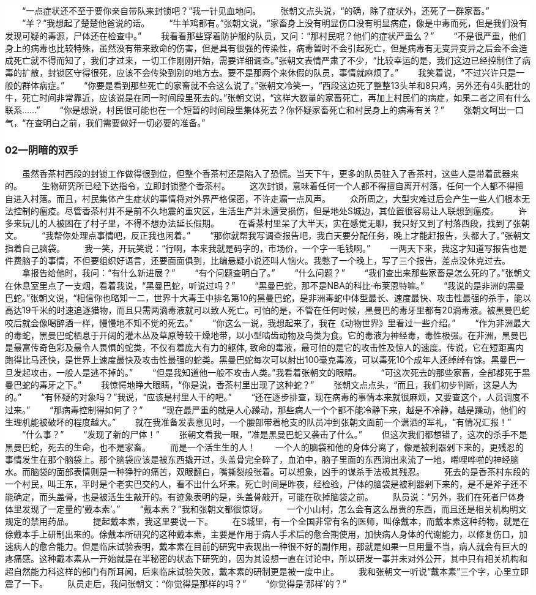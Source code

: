 　　“一点症状还不至于要你亲自带队来封锁吧？”我一针见血地问。
　　张朝文点头说，“的确，除了症状外，还死了一群家畜。”
　　“羊？”我想起了楚楚他爸说的话。
　　“牛羊鸡都有。”张朝文说，“家畜身上没有明显伤口没有明显病症，像是中毒而死，但是我们没有发现可疑的毒源，尸体还在检查中。”
　　我看看那些穿着防护服的队员，又问：“那村民呢？他们的症状严重么？”
　　“不是很严重，他们身上的病毒也比较特殊，虽然没有带来致命的伤害，但是具有很强的传染性，病毒暂时不会引起死亡，但是病毒有无变异变异之后会不会造成死亡就不得而知了，我们才过来，一切工作刚刚开始，需要详细调查。”张朝文表情严肃了不少，“比较幸运的是，我们这边已经控制住了病毒的扩散，封锁区守得很死，应该不会传染到别的地方去。要不是那两个来休假的队员，事情就麻烦了。”
　　我笑着说，“不过兴许只是一般的群体病症。”
　　“你要是看到那些死亡的家畜就不会这么说了。”张朝文冷笑一，“西段这边死了整整13头羊和8只鸡，另外还有4头肥壮的牛，死亡时间非常靠近，应该说是在同一时间段里死去的。”张朝文说，“这样大数量的家畜死亡，再加上村民们的病症，如果二者之间有什么联系……”
　　“你是想说，村民很可能也在一个短暂的时间段里集体死去？你怀疑家畜死亡和村民身上的病毒有关？”
　　张朝文呵出一口气，“在查明白之前，我们需要做好一切必要的准备。”

### 02—阴暗的双手
　　虽然香茶村西段的封锁工作做得很到位，但整个香茶村还是陷入了恐慌。当天下午，更多的队员驻入了香茶村，这些人是带着武器来的。
　　生物研究所已经下达指令，立即封锁整个香茶村。
　　这次封锁，意味着任何一个人都不得擅自离开村落，任何一个人都不得擅自进入村落。而且，村民集体产生症状的事情将对外界严格保密，不许走漏一点风声。
　　众所周之，大型灾难过后会产生一些人们根本无法控制的瘟疫。尽管香茶村并不是前不久地震的重灾区，生活生产并未遭受损伤，但是地处S城边，其位置很容易让人联想到瘟疫。
　　许多来玩儿的人被困在了村子里，不得不想办法延长假期。
　　在香茶村里呆了大半天，实在感觉无聊，我只好又到了村落西段，找到了张朝文。
　　“我帮你处理点事情吧，反正我也闲着。”
　　“那你就帮我写调查报告吧，我白天要分配任务，晚上才能赶报告，头都大了。”张朝文指着自己脑袋。
　　我一笑，开玩笑说：“行啊，本来我就是码字的，市场价，一个字一毛钱啊。”
　　一两天下来，我这才知道写报告也是件费脑子的事情，不但要组织好语言，还要面面俱到，比编悬疑小说还叫人恼火。我憋了一个晚上，写了三个报告，差点没休克过去。
　　拿报告给他时，我问：“有什么新进展？”
　　“有个问题查明白了。”
　　“什么问题？”
　　“我们查出来那些家畜是怎么死的了。”张朝文在休息室里点了一支烟，看着我说，“黑曼巴蛇，听说过吗？”
　　“黑曼巴蛇，那不是NBA的科比·布莱恩特嘛。”
　　“我说的是非洲的黑曼巴蛇。”张朝文说，“相信你也略知一二，世界十大毒王中排名第10的黑曼巴蛇，是非洲毒蛇中体型最长、速度最快、攻击性最强的杀手，能以高达19千米的时速追逐猎物，而且只需两滴毒液就可以致人死亡。可怕的是，不管在任何时候，黑曼巴的毒牙里都有20滴毒液。被黑曼巴蛇咬后就会像喝醉酒一样，慢慢地不知不觉的死去。”
　　“你这么一说，我想起来了，我在《动物世界》里看过一些介绍。”
　　“作为非洲最大的毒蛇，黑曼巴蛇栖息于开阔的灌木丛及草原等较干燥地带，以小型啮齿动物及鸟类为食。它的毒液为神经毒，毒性极强。在非洲，黑曼巴是最富传奇色彩及最令人畏惧的蛇类，不仅有着庞大有力的躯体, 致命的毒液，最可怕的是它的攻击性及惊人的速度。传说，它在短距离内跑得比马还快，是世界上速度最快及攻击性最强的蛇类。黑曼巴蛇每次可以射出100毫克毒液，可以毒死10个成年人还绰绰有馀。黑曼巴一旦发起攻击，一般人是逃不掉的。”
　　“但是我知道他一般不攻击人类。”我看着张朝文的眼睛。
　　“可这次死去的那些家畜，全部都死于黑曼巴蛇的毒牙之下。”
　　我惊愕地睁大眼睛，“你是说，香茶村里出现了这种蛇？”
　　张朝文点点头，“而且，我们初步判断，这是人为的。”
　　“有怀疑的对象吗？”我说，“应该是村里人干的吧。”
　　“还在逐步排查，现在病毒的事情本来就很麻烦，又要查这个，人员调度不过来。”
　　“那病毒控制得如何了？”
　　“现在最严重的就是人心躁动，那些病人一个个都不能冷静下来，越是不冷静，越是躁动，他们的生理机能被破坏的程度越大。”
　　就在我准备发表意见时，一个腰部带着枪支的队员冲到张朝文面前一个潇洒的军礼，“有情况汇报！”
　　“什么事？”
　　“发现了新的尸体！”
　　张朝文看我一眼，“准是黑曼巴蛇又袭击了什么。”
　　但这次我们都想错了，这次的杀手不是黑曼巴蛇，死去的生命，也不是家畜。
　　而是一个活生生的人！
　　一个人的脑袋和他的身体分离了，像是被利器剁下来的，更残忍的事情发生在那个脑袋上。那个脑袋应该是被东西撬开过，头盖骨完全碎了，血泊中，脑子里面的东西淌出来流了一地，唏哩哗啦的神经脑水。而脑袋的面部表情则是一种狰狞的痛苦，双眼翻白，嘴撕裂般张着。可以想象，凶手的谋杀手法极其残忍。
　　死去的是香茶村东段的一个村民，叫王东，平时是个老实巴交的人，看不出什么坏来。死亡时间是昨夜，经检验，尸体的脑袋是被利器剁下来的，是不是斧子还不能确定，而头盖骨，也是被活生生敲开的。有迹象表明的是，头盖骨敲开，可能在砍掉脑袋之前。
　　队员说：“另外，我们在死者尸体身体里发现了一定量的‘戴本素’。”
　　“戴本素？”我和张朝文都很惊讶。
　　一个小山村，怎么会有这么昂贵的东西，而且还是相关机构明文规定的禁用药品。
　　提起戴本素，我这里要说一下。
　　在S城里，有一个全国非常有名的医师，叫俆戴本，而戴本素这种药物，就是在俆戴本手上研制出来的。俆戴本所研究的这种戴本素，主要是作用于病人手术后的愈合期使用，加快病人身体的代谢能力，以修复伤口，加速病人的愈合能力。但是临床试验表明，戴本素在目前的研究中表现出一种很不好的副作用，那就是如果一旦用量不当，病人就会有巨大的疼痛感。这种戴本素从一开始就是在半秘密的状态下研究的，因为其设想一直在讨论中，所以研发一事并未对外公开，其中只有相关机构和超自然能力科这样的部门有所耳闻，后来临床试验失败，戴本素的研制更是被一度中止。
　　我和张朝文一听说“戴本素”三个字，心里立即震了一下。
　　队员走后，我问张朝文：“你觉得是那样的吗？”
　　“你觉得是‘那样’的？”